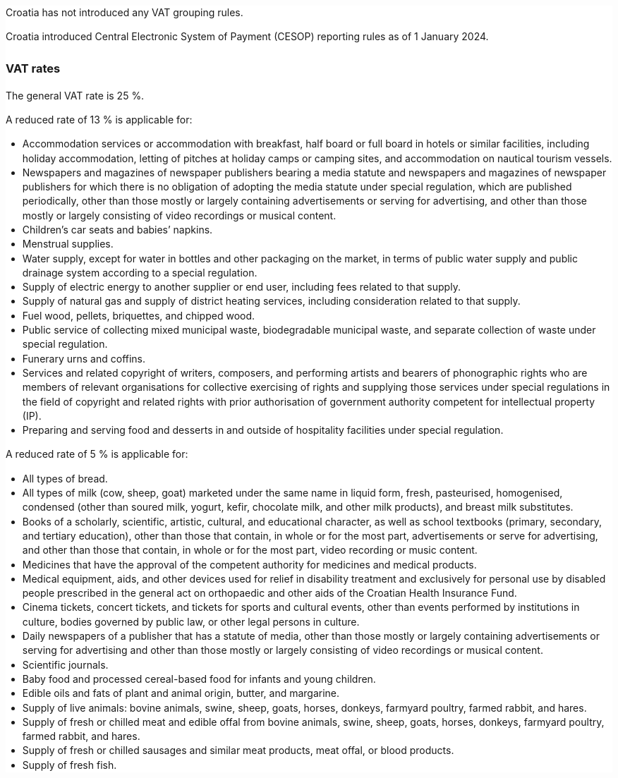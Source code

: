 Croatia has not introduced any VAT grouping rules.

Croatia introduced Central Electronic System of Payment (CESOP) reporting rules as of 1 January 2024.

### VAT rates

The general VAT rate is 25 %.

A reduced rate of 13 % is applicable for:

* Accommodation services or accommodation with breakfast, half board or full board in hotels or similar facilities, including holiday accommodation, letting of pitches at holiday camps or camping sites, and accommodation on nautical tourism vessels.
* Newspapers and magazines of newspaper publishers bearing a media statute and newspapers and magazines of newspaper publishers for which there is no obligation of adopting the media statute under special regulation, which are published periodically, other than those mostly or largely containing advertisements or serving for advertising, and other than those mostly or largely consisting of video recordings or musical content.
* Children’s car seats and babies’ napkins.
* Menstrual supplies.
* Water supply, except for water in bottles and other packaging on the market, in terms of public water supply and public drainage system according to a special regulation.
* Supply of electric energy to another supplier or end user, including fees related to that supply.
* Supply of natural gas and supply of district heating services, including consideration related to that supply.
* Fuel wood, pellets, briquettes, and chipped wood.
* Public service of collecting mixed municipal waste, biodegradable municipal waste, and separate collection of waste under special regulation.
* Funerary urns and coffins.
* Services and related copyright of writers, composers, and performing artists and bearers of phonographic rights who are members of relevant organisations for collective exercising of rights and supplying those services under special regulations in the field of copyright and related rights with prior authorisation of government authority competent for intellectual property (IP).
* Preparing and serving food and desserts in and outside of hospitality facilities under special regulation.

A reduced rate of 5 % is applicable for:

* All types of bread.
* All types of milk (cow, sheep, goat) marketed under the same name in liquid form, fresh, pasteurised, homogenised, condensed (other than soured milk, yogurt, kefir, chocolate milk, and other milk products), and breast milk substitutes.
* Books of a scholarly, scientific, artistic, cultural, and educational character, as well as school textbooks (primary, secondary, and tertiary education), other than those that contain, in whole or for the most part, advertisements or serve for advertising, and other than those that contain, in whole or for the most part, video recording or music content.
* Medicines that have the approval of the competent authority for medicines and medical products.
* Medical equipment, aids, and other devices used for relief in disability treatment and exclusively for personal use by disabled people prescribed in the general act on orthopaedic and other aids of the Croatian Health Insurance Fund.
* Cinema tickets, concert tickets, and tickets for sports and cultural events, other than events performed by institutions in culture, bodies governed by public law, or other legal persons in culture.
* Daily newspapers of a publisher that has a statute of media, other than those mostly or largely containing advertisements or serving for advertising and other than those mostly or largely consisting of video recordings or musical content.
* Scientific journals.
* Baby food and processed cereal-based food for infants and young children.
* Edible oils and fats of plant and animal origin, butter, and margarine.
* Supply of live animals: bovine animals, swine, sheep, goats, horses, donkeys, farmyard poultry, farmed rabbit, and hares.
* Supply of fresh or chilled meat and edible offal from bovine animals, swine, sheep, goats, horses, donkeys, farmyard poultry, farmed rabbit, and hares.
* Supply of fresh or chilled sausages and similar meat products, meat offal, or blood products.
* Supply of fresh fish.
